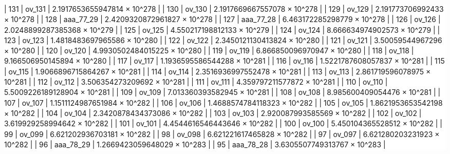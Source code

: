 | 131 | ov_131 | 2.1917653655947814 × 10^278 |
| 130 | ov_130 | 2.1917669667557078 × 10^278 |
| 129 | ov_129 | 2.191773706992433 × 10^278 |
| 128 | aaa_77_29 | 2.4209320872961827 × 10^278 |
| 127 | aaa_77_28 | 6.463172285298779 × 10^278 |
| 126 | ov_126 | 2.0248899287385368 × 10^279 |
| 125 | ov_125 | 4.550217198812133 × 10^279 |
| 124 | ov_124 | 8.666634974902573 × 10^279 |
| 123 | ov_123 | 1.4818483697965586 × 10^280 |
| 122 | ov_122 | 2.3450121130413824 × 10^280 |
| 121 | ov_121 | 3.50059544967296 × 10^280 |
| 120 | ov_120 | 4.9930502484015225 × 10^280 |
| 119 | ov_119 | 6.866850096970947 × 10^280 |
| 118 | ov_118 | 9.166506950145894 × 10^280 |
| 117 | ov_117 | 1.1936595586544288 × 10^281 |
| 116 | ov_116 | 1.5221787608057837 × 10^281 |
| 115 | ov_115 | 1.9066896715864267 × 10^281 |
| 114 | ov_114 | 2.3516936997552478 × 10^281 |
| 113 | ov_113 | 2.861719596078975 × 10^281 |
| 112 | ov_112 | 3.506354273209692 × 10^281 |
| 111 | ov_111 | 4.359797211577872 × 10^281 |
| 110 | ov_110 | 5.5009226189128904 × 10^281 |
| 109 | ov_109 | 7.013360393582945 × 10^281 |
| 108 | ov_108 | 8.985600409054476 × 10^281 |
| 107 | ov_107 | 1.1511124987651984 × 10^282 |
| 106 | ov_106 | 1.4688574784118323 × 10^282 |
| 105 | ov_105 | 1.8621953653542198 × 10^282 |
| 104 | ov_104 | 2.3420878434373086 × 10^282 |
| 103 | ov_103 | 2.920087993585569 × 10^282 |
| 102 | ov_102 | 3.619929258994642 × 10^282 |
| 101 | ov_101 | 4.4544616546443646 × 10^282 |
| 100 | ov_100 | 5.450104365528512 × 10^282 |
| 99 | ov_099 | 6.621202936703181 × 10^282 |
| 98 | ov_098 | 6.621221617465828 × 10^282 |
| 97 | ov_097 | 6.621280203231923 × 10^282 |
| 96 | aaa_78_29 | 1.2669423059648029 × 10^283 |
| 95 | aaa_78_28 | 3.6305507749313767 × 10^283 |